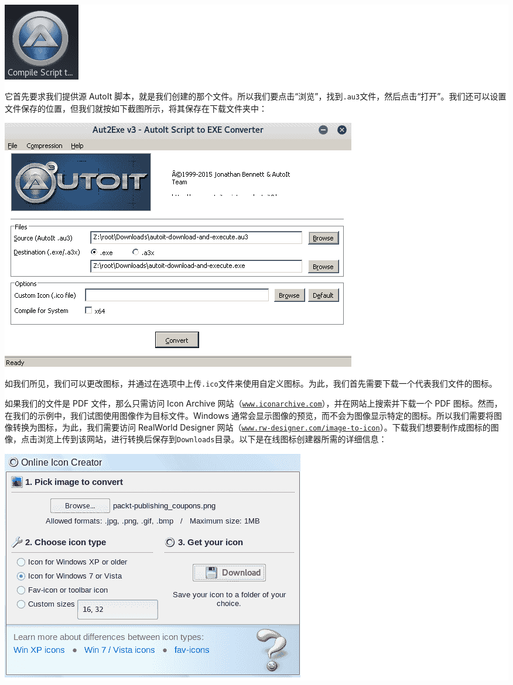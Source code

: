 ![](img/395ed547-22a8-4d92-bf6b-e0230866e930.png)

它首先要求我们提供源 AutoIt 脚本，就是我们创建的那个文件。所以我们要点击“浏览”，找到`.au3`文件，然后点击“打开”。我们还可以设置文件保存的位置，但我们就按如下截图所示，将其保存在下载文件夹中：

![](img/b1200156-93a0-4eb3-80ed-62524522dd1f.png)

如我们所见，我们可以更改图标，并通过在选项中上传`.ico`文件来使用自定义图标。为此，我们首先需要下载一个代表我们文件的图标。

如果我们的文件是 PDF 文件，那么只需访问 Icon Archive 网站（[`www.iconarchive.com`](http://www.iconarchive.com)），并在网站上搜索并下载一个 PDF 图标。然而，在我们的示例中，我们试图使用图像作为目标文件。Windows 通常会显示图像的预览，而不会为图像显示特定的图标。所以我们需要将图像转换为图标，为此，我们需要访问 RealWorld Designer 网站（[`www.rw-designer.com/image-to-icon`](http://www.rw-designer.com/image-to-icon)）。下载我们想要制作成图标的图像，点击浏览上传到该网站，进行转换后保存到`Downloads`目录。以下是在线图标创建器所需的详细信息：

![](img/421db235-27f6-46ba-b465-e021ba50c889.png)
